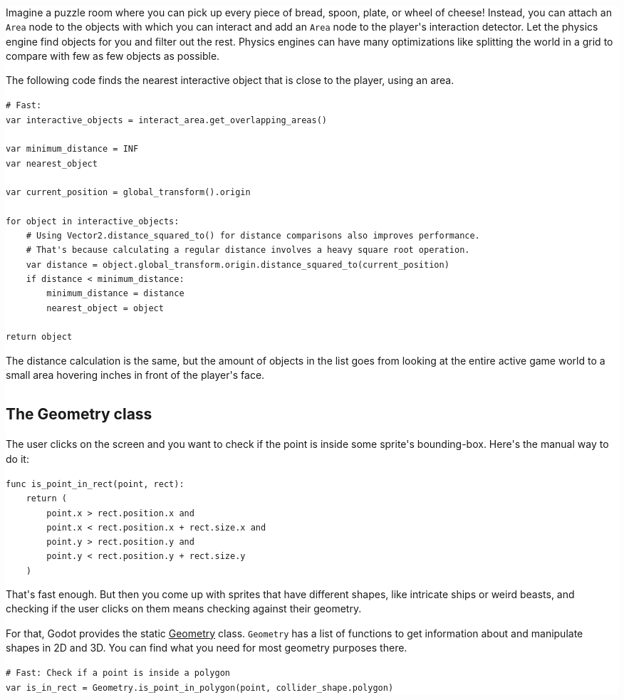 Imagine a puzzle room where you can pick up every piece of bread, spoon, plate, or wheel of cheese! Instead, you can attach an `Area` node to the objects with which you can interact and add an `Area` node to the player's interaction detector. Let the physics engine find objects for you and filter out the rest. Physics engines can have many optimizations like splitting the world in a grid to compare with few as few objects as possible.

The following code finds the nearest interactive object that is close to the player, using an area.

```gdscript
# Fast: 
var interactive_objects = interact_area.get_overlapping_areas()

var minimum_distance = INF
var nearest_object

var current_position = global_transform().origin

for object in interactive_objects:
    # Using Vector2.distance_squared_to() for distance comparisons also improves performance.
    # That's because calculating a regular distance involves a heavy square root operation.
    var distance = object.global_transform.origin.distance_squared_to(current_position)
    if distance < minimum_distance:
        minimum_distance = distance
        nearest_object = object

return object
```

The distance calculation is the same, but the amount of objects in the list goes from looking at the entire active game world to a small area hovering inches in front of the player's face.

## The Geometry class

The user clicks on the screen and you want to check if the point is inside some sprite's bounding-box. Here's the manual way to do it:

```gdscript
func is_point_in_rect(point, rect):
    return (
        point.x > rect.position.x and
        point.x < rect.position.x + rect.size.x and
        point.y > rect.position.y and
        point.y < rect.position.y + rect.size.y
    )
```

That's fast enough. But then you come up with sprites that have different shapes, like intricate ships or weird beasts, and checking if the user clicks on them means checking against their geometry.

For that, Godot provides the static [Geometry](https://docs.godotengine.org/en/stable/classes/class_geometry.html) class. `Geometry` has a list of functions to get information about and manipulate shapes in 2D and 3D. You can find what you need for most geometry purposes there.

```gdscript
# Fast: Check if a point is inside a polygon
var is_in_rect = Geometry.is_point_in_polygon(point, collider_shape.polygon)
```
